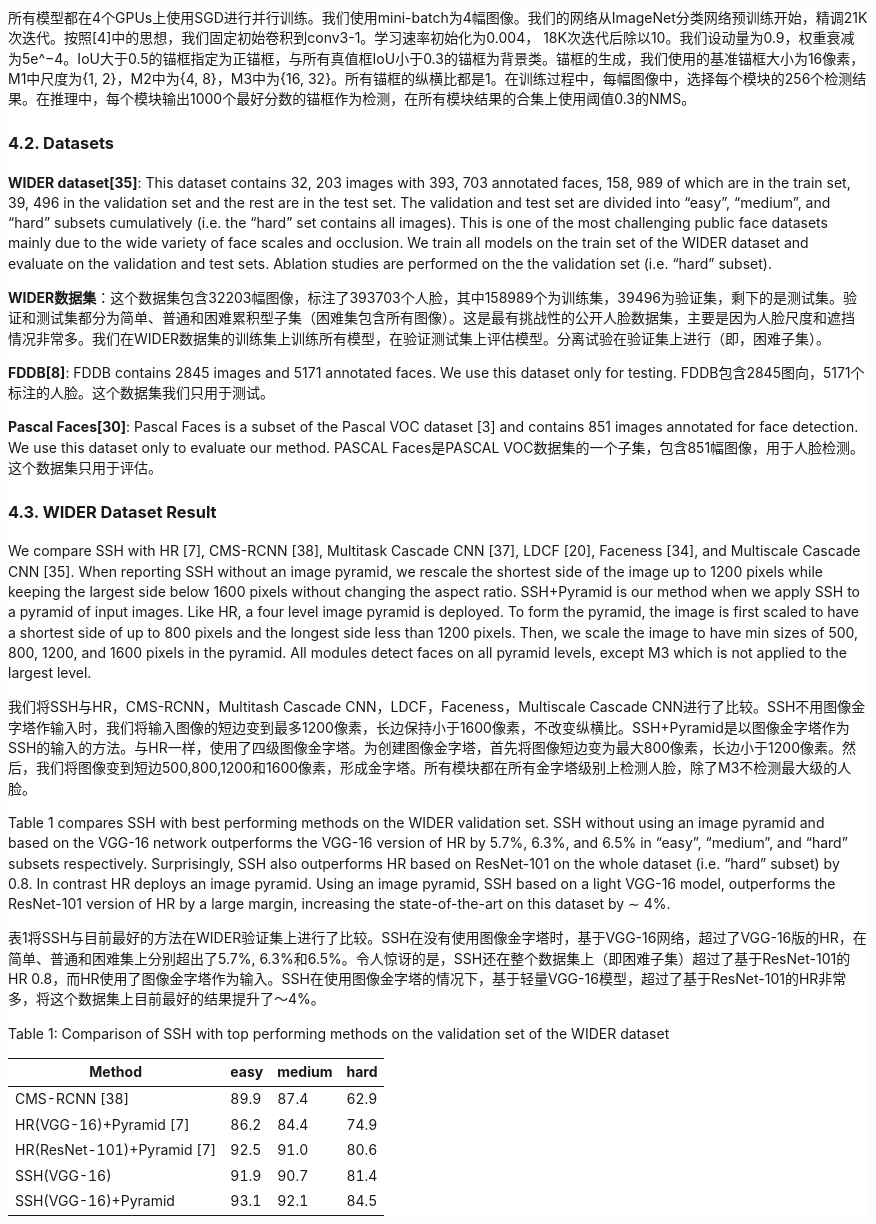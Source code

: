 所有模型都在4个GPUs上使用SGD进行并行训练。我们使用mini-batch为4幅图像。我们的网络从ImageNet分类网络预训练开始，精调21K次迭代。按照[4]中的思想，我们固定初始卷积到conv3-1。学习速率初始化为0.004， 18K次迭代后除以10。我们设动量为0.9，权重衰减为5e^−4。IoU大于0.5的锚框指定为正锚框，与所有真值框IoU小于0.3的锚框为背景类。锚框的生成，我们使用的基准锚框大小为16像素，M1中尺度为{1, 2}，M2中为{4, 8}，M3中为{16, 32}。所有锚框的纵横比都是1。在训练过程中，每幅图像中，选择每个模块的256个检测结果。在推理中，每个模块输出1000个最好分数的锚框作为检测，在所有模块结果的合集上使用阈值0.3的NMS。

### 4.2. Datasets

**WIDER dataset[35]**: This dataset contains 32, 203 images with 393, 703 annotated faces, 158, 989 of which are in the train set, 39, 496 in the validation set and the rest are in the test set. The validation and test set are divided into “easy”, “medium”, and “hard” subsets cumulatively (i.e. the “hard” set contains all images). This is one of the most challenging public face datasets mainly due to the wide variety of face scales and occlusion. We train all models on the train set of the WIDER dataset and evaluate on the validation and test sets. Ablation studies are performed on the the validation set (i.e. “hard” subset).

**WIDER数据集**：这个数据集包含32203幅图像，标注了393703个人脸，其中158989个为训练集，39496为验证集，剩下的是测试集。验证和测试集都分为简单、普通和困难累积型子集（困难集包含所有图像）。这是最有挑战性的公开人脸数据集，主要是因为人脸尺度和遮挡情况非常多。我们在WIDER数据集的训练集上训练所有模型，在验证测试集上评估模型。分离试验在验证集上进行（即，困难子集）。

**FDDB[8]**: FDDB contains 2845 images and 5171 annotated faces. We use this dataset only for testing. FDDB包含2845图向，5171个标注的人脸。这个数据集我们只用于测试。

**Pascal Faces[30]**: Pascal Faces is a subset of the Pascal VOC dataset [3] and contains 851 images annotated for face detection. We use this dataset only to evaluate our method. PASCAL Faces是PASCAL VOC数据集的一个子集，包含851幅图像，用于人脸检测。这个数据集只用于评估。

### 4.3. WIDER Dataset Result

We compare SSH with HR [7], CMS-RCNN [38], Multitask Cascade CNN [37], LDCF [20], Faceness [34], and Multiscale Cascade CNN [35]. When reporting SSH without an image pyramid, we rescale the shortest side of the image up to 1200 pixels while keeping the largest side below 1600 pixels without changing the aspect ratio. SSH+Pyramid is our method when we apply SSH to a pyramid of input images. Like HR, a four level image pyramid is deployed. To form the pyramid, the image is first scaled to have a shortest side of up to 800 pixels and the longest side less than 1200 pixels. Then, we scale the image to have min sizes of 500, 800, 1200, and 1600 pixels in the pyramid. All modules detect faces on all pyramid levels, except M3 which is not applied to the largest level.

我们将SSH与HR，CMS-RCNN，Multitash Cascade CNN，LDCF，Faceness，Multiscale Cascade CNN进行了比较。SSH不用图像金字塔作输入时，我们将输入图像的短边变到最多1200像素，长边保持小于1600像素，不改变纵横比。SSH+Pyramid是以图像金字塔作为SSH的输入的方法。与HR一样，使用了四级图像金字塔。为创建图像金字塔，首先将图像短边变为最大800像素，长边小于1200像素。然后，我们将图像变到短边500,800,1200和1600像素，形成金字塔。所有模块都在所有金字塔级别上检测人脸，除了M3不检测最大级的人脸。

Table 1 compares SSH with best performing methods on the WIDER validation set. SSH without using an image pyramid and based on the VGG-16 network outperforms the VGG-16 version of HR by 5.7%, 6.3%, and 6.5% in “easy”, “medium”, and “hard” subsets respectively. Surprisingly, SSH also outperforms HR based on ResNet-101 on the whole dataset (i.e. “hard” subset) by 0.8. In contrast HR deploys an image pyramid. Using an image pyramid, SSH based on a light VGG-16 model, outperforms the ResNet-101 version of HR by a large margin, increasing the state-of-the-art on this dataset by ∼ 4%.

表1将SSH与目前最好的方法在WIDER验证集上进行了比较。SSH在没有使用图像金字塔时，基于VGG-16网络，超过了VGG-16版的HR，在简单、普通和困难集上分别超出了5.7%, 6.3%和6.5%。令人惊讶的是，SSH还在整个数据集上（即困难子集）超过了基于ResNet-101的HR 0.8，而HR使用了图像金字塔作为输入。SSH在使用图像金字塔的情况下，基于轻量VGG-16模型，超过了基于ResNet-101的HR非常多，将这个数据集上目前最好的结果提升了～4%。

Table 1: Comparison of SSH with top performing methods on the validation set of the WIDER dataset

Method | easy | medium | hard
--- | --- | --- | ---
CMS-RCNN [38] | 89.9 | 87.4 | 62.9
HR(VGG-16)+Pyramid [7] | 86.2 | 84.4 | 74.9
HR(ResNet-101)+Pyramid [7] | 92.5 | 91.0 | 80.6
SSH(VGG-16) | 91.9 | 90.7 | 81.4
SSH(VGG-16)+Pyramid | 93.1 | 92.1 | 84.5
